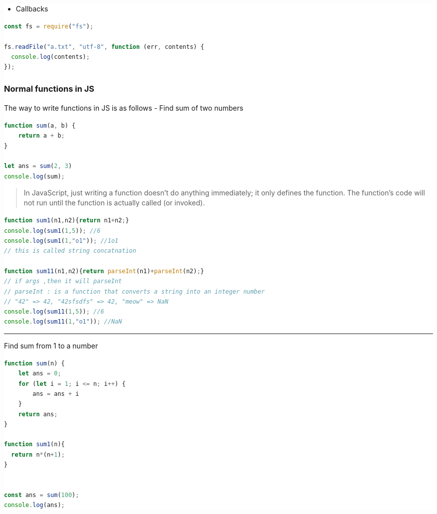 - Callbacks
```js
const fs = require("fs");

fs.readFile("a.txt", "utf-8", function (err, contents) {
  console.log(contents);
});
```

### Normal functions in JS
The way to write functions in JS is as follows - 
Find sum of two numbers
```js
function sum(a, b) {
	return a + b;
}

let ans = sum(2, 3)
console.log(sum);
```
 
> In JavaScript, just writing a function doesn’t do anything immediately; it only defines the function. The function’s code will not run until the function is actually called (or invoked).

```js
function sum1(n1,n2){return n1+n2;}
console.log(sum1(1,5)); //6
console.log(sum1(1,"o1")); //1o1 
// this is called string concatnation

function sum11(n1,n2){return parseInt(n1)+parseInt(n2);}
// if args ,then it will parseInt
// parseInt : is a function that converts a string into an integer number
// "42" => 42, "42sfsdfs" => 42, "meow" => NaN 
console.log(sum11(1,5)); //6
console.log(sum11(1,"o1")); //NaN

```
---

Find sum from 1 to a number
```js
function sum(n) {
	let ans = 0;
	for (let i = 1; i <= n; i++) {
		ans = ans + i
	}
	return ans;
}

function sum1(n){
  return n*(n+1);
}


const ans = sum(100);
console.log(ans);
```

